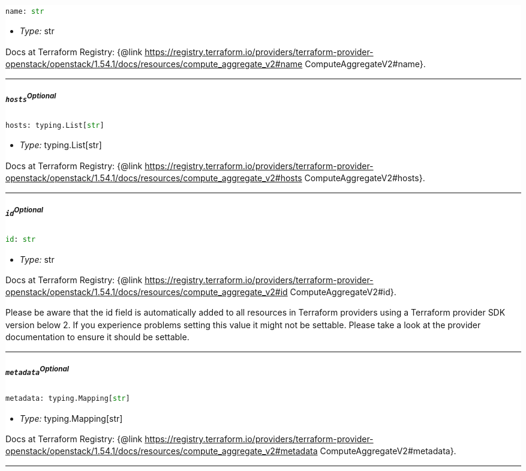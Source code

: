 ```python
name: str
```

- *Type:* str

Docs at Terraform Registry: {@link https://registry.terraform.io/providers/terraform-provider-openstack/openstack/1.54.1/docs/resources/compute_aggregate_v2#name ComputeAggregateV2#name}.

---

##### `hosts`<sup>Optional</sup> <a name="hosts" id="@ithings/cdktf-provider-openstack.computeAggregateV2.ComputeAggregateV2Config.property.hosts"></a>

```python
hosts: typing.List[str]
```

- *Type:* typing.List[str]

Docs at Terraform Registry: {@link https://registry.terraform.io/providers/terraform-provider-openstack/openstack/1.54.1/docs/resources/compute_aggregate_v2#hosts ComputeAggregateV2#hosts}.

---

##### `id`<sup>Optional</sup> <a name="id" id="@ithings/cdktf-provider-openstack.computeAggregateV2.ComputeAggregateV2Config.property.id"></a>

```python
id: str
```

- *Type:* str

Docs at Terraform Registry: {@link https://registry.terraform.io/providers/terraform-provider-openstack/openstack/1.54.1/docs/resources/compute_aggregate_v2#id ComputeAggregateV2#id}.

Please be aware that the id field is automatically added to all resources in Terraform providers using a Terraform provider SDK version below 2.
If you experience problems setting this value it might not be settable. Please take a look at the provider documentation to ensure it should be settable.

---

##### `metadata`<sup>Optional</sup> <a name="metadata" id="@ithings/cdktf-provider-openstack.computeAggregateV2.ComputeAggregateV2Config.property.metadata"></a>

```python
metadata: typing.Mapping[str]
```

- *Type:* typing.Mapping[str]

Docs at Terraform Registry: {@link https://registry.terraform.io/providers/terraform-provider-openstack/openstack/1.54.1/docs/resources/compute_aggregate_v2#metadata ComputeAggregateV2#metadata}.

---
